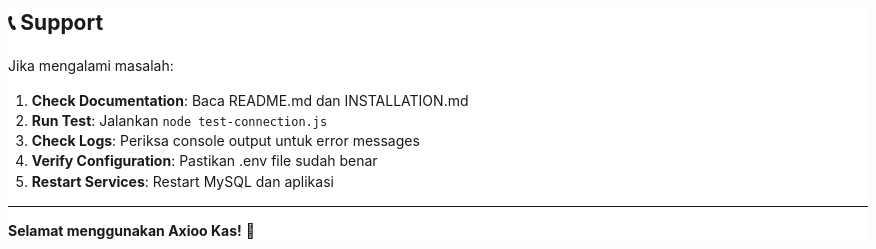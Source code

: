 ## 📞 Support

Jika mengalami masalah:

1. **Check Documentation**: Baca README.md dan INSTALLATION.md
2. **Run Test**: Jalankan `node test-connection.js`
3. **Check Logs**: Periksa console output untuk error messages
4. **Verify Configuration**: Pastikan .env file sudah benar
5. **Restart Services**: Restart MySQL dan aplikasi

---

**Selamat menggunakan Axioo Kas!** 🎉
